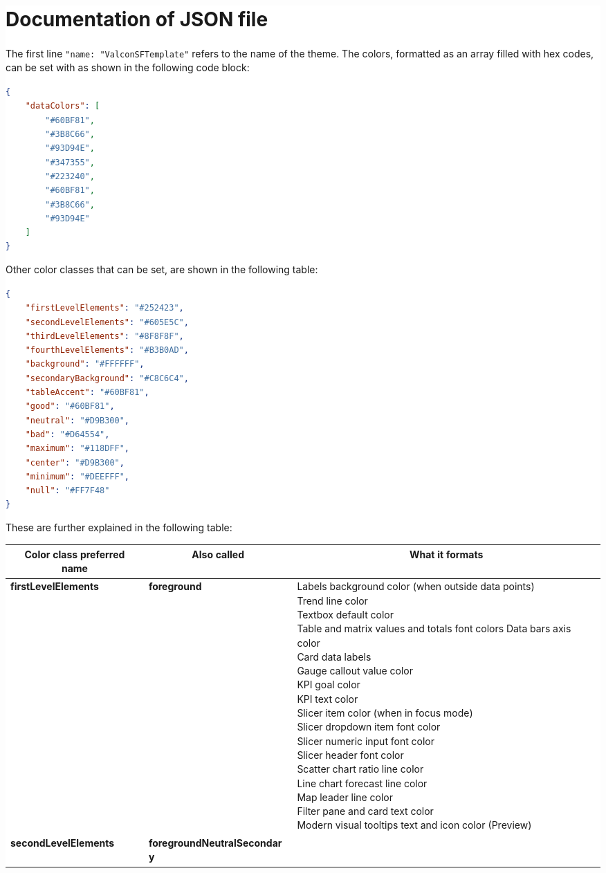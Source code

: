 # Documentation of JSON file

The first line `"name: "ValconSFTemplate"` refers to the name of the theme.
The colors, formatted as an array filled with hex codes, can be set with as shown in the following code block:
```json
{
    "dataColors": [
        "#60BF81",
        "#3B8C66",
        "#93D94E",
        "#347355",
        "#223240",
        "#60BF81",
        "#3B8C66",
        "#93D94E"
    ]
}
```
Other color classes that can be set, are shown in the following table:

```json
{
    "firstLevelElements": "#252423",
    "secondLevelElements": "#605E5C",
    "thirdLevelElements": "#8F8F8F",
    "fourthLevelElements": "#B3B0AD",
    "background": "#FFFFFF",
    "secondaryBackground": "#C8C6C4",
    "tableAccent": "#60BF81",
    "good": "#60BF81",
    "neutral": "#D9B300",
    "bad": "#D64554",
    "maximum": "#118DFF",
    "center": "#D9B300",
    "minimum": "#DEEFFF",
    "null": "#FF7F48"
}
```
These are further explained in the following table:
<table aria-label="Setting structural colors" class="table table-sm">
   <thead>
      <tr>
         <th>Color class preferred name</th>
         <th>Also called</th>
         <th>What it formats</th>
      </tr>
   </thead>
   <tbody>
      <tr>
         <td><strong>firstLevelElements</strong></td>
         <td><strong>foreground</strong></td>
         <td>Labels background color (when outside data points) <br> Trend line color <br>  Textbox default color <br> Table and matrix values and totals font colors Data bars axis color <br> Card data labels <br> Gauge callout value color <br> KPI goal color <br>  KPI text color <br> Slicer item color (when in focus mode)  <br> Slicer dropdown item font color <br> Slicer numeric input font color <br> Slicer header font color <br> Scatter chart ratio line color <br> Line chart forecast line color <br> Map leader line color <br> Filter pane and card text color <br> Modern visual tooltips text and icon color (Preview)</td>
      </tr>
      <tr>
         <td><strong>secondLevelElements</strong></td>
         <td><strong>foregroundNeutralSecondary</strong></td>